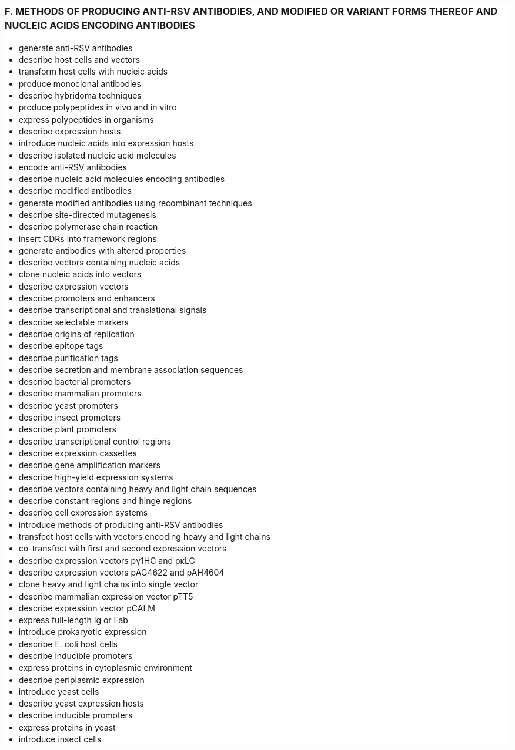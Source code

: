 ### F. METHODS OF PRODUCING ANTI-RSV ANTIBODIES, AND MODIFIED OR VARIANT FORMS THEREOF AND NUCLEIC ACIDS ENCODING ANTIBODIES

- generate anti-RSV antibodies
- describe host cells and vectors
- transform host cells with nucleic acids
- produce monoclonal antibodies
- describe hybridoma techniques
- produce polypeptides in vivo and in vitro
- express polypeptides in organisms
- describe expression hosts
- introduce nucleic acids into expression hosts
- describe isolated nucleic acid molecules
- encode anti-RSV antibodies
- describe nucleic acid molecules encoding antibodies
- describe modified antibodies
- generate modified antibodies using recombinant techniques
- describe site-directed mutagenesis
- describe polymerase chain reaction
- insert CDRs into framework regions
- generate antibodies with altered properties
- describe vectors containing nucleic acids
- clone nucleic acids into vectors
- describe expression vectors
- describe promoters and enhancers
- describe transcriptional and translational signals
- describe selectable markers
- describe origins of replication
- describe epitope tags
- describe purification tags
- describe secretion and membrane association sequences
- describe bacterial promoters
- describe mammalian promoters
- describe yeast promoters
- describe insect promoters
- describe plant promoters
- describe transcriptional control regions
- describe expression cassettes
- describe gene amplification markers
- describe high-yield expression systems
- describe vectors containing heavy and light chain sequences
- describe constant regions and hinge regions
- describe cell expression systems
- introduce methods of producing anti-RSV antibodies
- transfect host cells with vectors encoding heavy and light chains
- co-transfect with first and second expression vectors
- describe expression vectors pγ1HC and pκLC
- describe expression vectors pAG4622 and pAH4604
- clone heavy and light chains into single vector
- describe mammalian expression vector pTT5
- describe expression vector pCALM
- express full-length Ig or Fab
- introduce prokaryotic expression
- describe E. coli host cells
- describe inducible promoters
- express proteins in cytoplasmic environment
- describe periplasmic expression
- introduce yeast cells
- describe yeast expression hosts
- describe inducible promoters
- express proteins in yeast
- introduce insect cells
